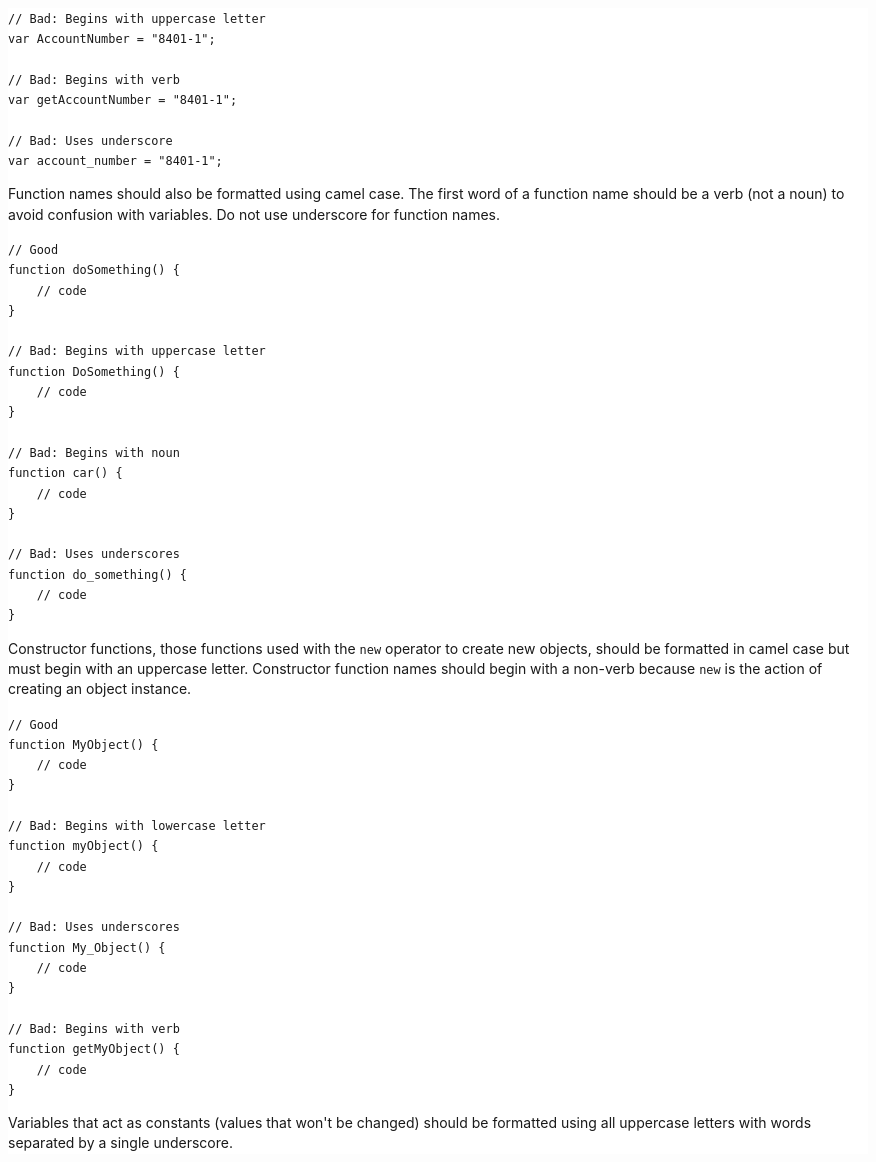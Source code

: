     // Bad: Begins with uppercase letter
    var AccountNumber = "8401-1";

    // Bad: Begins with verb
    var getAccountNumber = "8401-1";

    // Bad: Uses underscore
    var account_number = "8401-1";

Function names should also be formatted using camel case. The first word of a function name should be a verb (not a noun) to avoid confusion with variables. Do not use underscore for function names.

    // Good
    function doSomething() {
        // code
    }

    // Bad: Begins with uppercase letter
    function DoSomething() {
        // code
    }

    // Bad: Begins with noun
    function car() {
        // code
    }

    // Bad: Uses underscores
    function do_something() {
        // code
    }

Constructor functions, those functions used with the `new` operator to create new objects, should be formatted in camel case but must begin with an uppercase letter. Constructor function names should begin with a non-verb because `new` is the action of creating an object instance.

    // Good
    function MyObject() {
        // code
    }

    // Bad: Begins with lowercase letter
    function myObject() {
        // code
    }

    // Bad: Uses underscores
    function My_Object() {
        // code
    }

    // Bad: Begins with verb
    function getMyObject() {
        // code
    }

Variables that act as constants (values that won't be changed) should be formatted using all uppercase letters with words separated by a single underscore.
